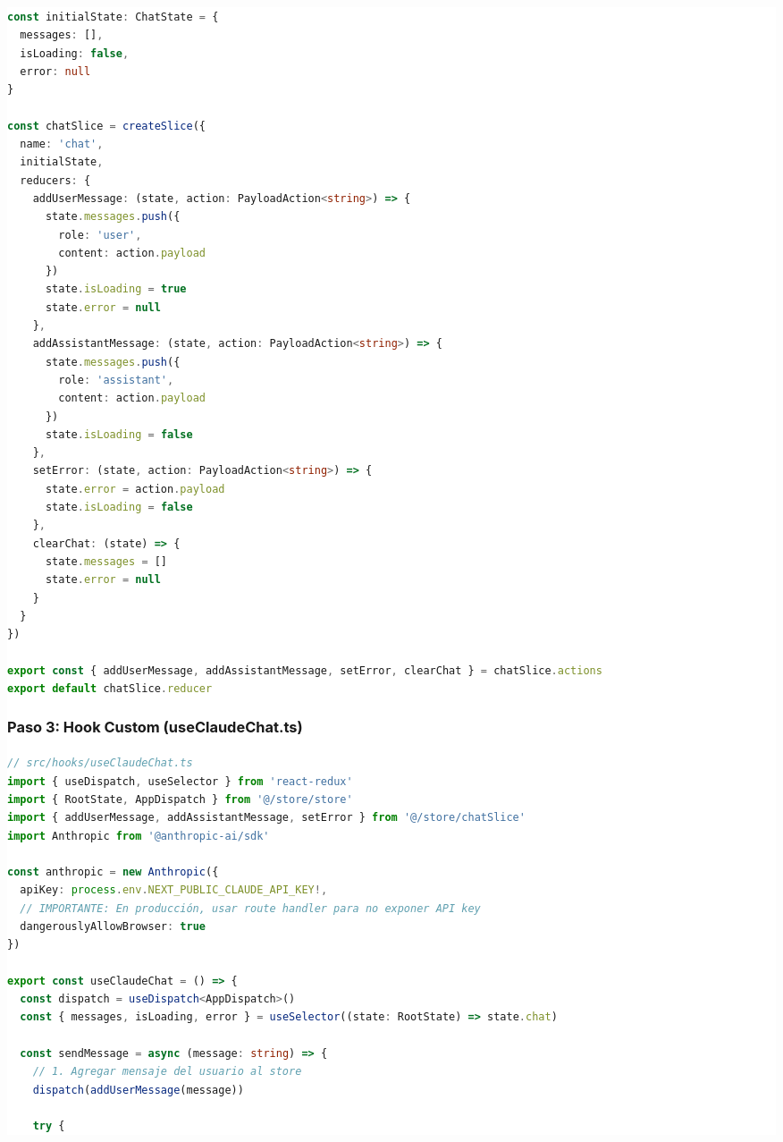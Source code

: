 ```typescript
const initialState: ChatState = {
  messages: [],
  isLoading: false,
  error: null
}

const chatSlice = createSlice({
  name: 'chat',
  initialState,
  reducers: {
    addUserMessage: (state, action: PayloadAction<string>) => {
      state.messages.push({
        role: 'user',
        content: action.payload
      })
      state.isLoading = true
      state.error = null
    },
    addAssistantMessage: (state, action: PayloadAction<string>) => {
      state.messages.push({
        role: 'assistant',
        content: action.payload
      })
      state.isLoading = false
    },
    setError: (state, action: PayloadAction<string>) => {
      state.error = action.payload
      state.isLoading = false
    },
    clearChat: (state) => {
      state.messages = []
      state.error = null
    }
  }
})

export const { addUserMessage, addAssistantMessage, setError, clearChat } = chatSlice.actions
export default chatSlice.reducer
```

### Paso 3: Hook Custom (useClaudeChat.ts)
```typescript
// src/hooks/useClaudeChat.ts
import { useDispatch, useSelector } from 'react-redux'
import { RootState, AppDispatch } from '@/store/store'
import { addUserMessage, addAssistantMessage, setError } from '@/store/chatSlice'
import Anthropic from '@anthropic-ai/sdk'

const anthropic = new Anthropic({
  apiKey: process.env.NEXT_PUBLIC_CLAUDE_API_KEY!,
  // IMPORTANTE: En producción, usar route handler para no exponer API key
  dangerouslyAllowBrowser: true 
})

export const useClaudeChat = () => {
  const dispatch = useDispatch<AppDispatch>()
  const { messages, isLoading, error } = useSelector((state: RootState) => state.chat)

  const sendMessage = async (message: string) => {
    // 1. Agregar mensaje del usuario al store
    dispatch(addUserMessage(message))

    try {
```